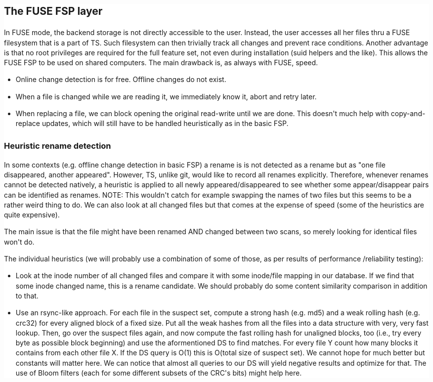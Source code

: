 
## The FUSE FSP layer

In FUSE mode, the backend storage is not directly accessible to the user.
Instead, the user accesses all her files thru a FUSE filesystem that is a part
of TS. Such filesystem can then trivially track all changes and prevent race
conditions. Another advantage is that no root privileges are required for the
full feature set, not even during installation (suid helpers and the like). This
allows the FUSE FSP to be used on shared computers. The main drawback is, as
always with FUSE, speed.

  * Online change detection is for free. Offline changes do not exist.

  * When a file is changed while we are reading it, we immediately know it,
    abort and retry later.

  * When replacing a file, we can block opening the original read-write until we
    are done. This doesn't much help with copy-and-replace updates, which will
    still have to be handled heuristically as in the basic FSP.

### Heuristic rename detection

In some contexts (e.g. offline change detection in basic FSP) a rename is is not
detected as a rename but as "one file disappeared, another appeared". However,
TS, unlike git, would like to record all renames explicitly. Therefore, whenever
renames cannot be detected natively, a heuristic is applied to all newly
appeared/disappeared to see whether some appear/disappear pairs can be
identified as renames. NOTE: This wouldn't catch for example swapping the names
of two files but this seems to be a rather weird thing to do. We can also look
at all changed files but that comes at the expense of speed (some of the
heuristics are quite expensive).

The main issue is that the file might have been renamed AND changed between two
scans, so merely looking for identical files won't do.

The individual heuristics (we will probably use a combination of some of those,
as per results of performance /reliability testing):

  * Look at the inode number of all changed files and compare it with some
    inode/file mapping in our database. If we find that some inode changed name,
    this is a rename candidate. We should probably do some content similarity
    comparison in addition to that.

  * Use an rsync-like approach. For each file in the suspect set, compute a
    strong hash (e.g. md5) and a weak rolling hash (e.g. crc32) for every
    aligned block of a fixed size. Put all the weak hashes from all the files
    into a data structure with very, very fast lookup. Then, go over the suspect
    files again, and now compute the fast rolling hash for unaligned blocks, too
    (i.e., try every byte as possible block beginning) and use the aformentioned
    DS to find matches. For every file Y count how many blocks it contains from
    each other file X. If the DS query is O(1) this is O(total size of suspect
    set). We cannot hope for much better but constants will matter here. We can
    notice that almost all queries to our DS will yield negative results and
    optimize for that. The use of Bloom filters (each for some different subsets
    of the CRC's bits) might help here.
